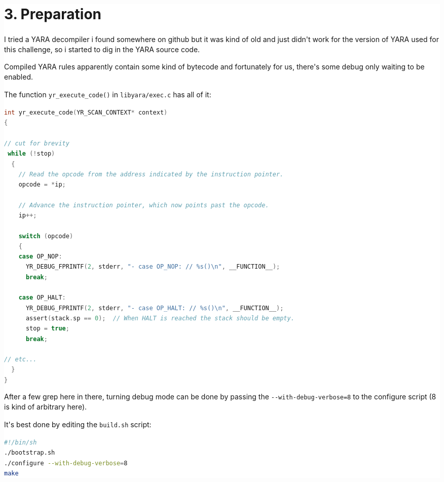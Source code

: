 
# 3. Preparation

I tried a YARA decompiler i found somewhere on github but it was kind of old and just didn't work for the version of YARA used for this challenge, so i started to dig in the YARA source code.

Compiled YARA rules apparently contain some kind of bytecode and fortunately for us, there's some debug only waiting to be enabled.

The function ```yr_execute_code()``` in ```libyara/exec.c``` has all of it:

```C
int yr_execute_code(YR_SCAN_CONTEXT* context)
{

// cut for brevity
 while (!stop)
  {
    // Read the opcode from the address indicated by the instruction pointer.
    opcode = *ip;

    // Advance the instruction pointer, which now points past the opcode.
    ip++;

    switch (opcode)
    {
    case OP_NOP:
      YR_DEBUG_FPRINTF(2, stderr, "- case OP_NOP: // %s()\n", __FUNCTION__);
      break;

    case OP_HALT:
      YR_DEBUG_FPRINTF(2, stderr, "- case OP_HALT: // %s()\n", __FUNCTION__);
      assert(stack.sp == 0);  // When HALT is reached the stack should be empty.
      stop = true;
      break;

// etc...
  }
}
```


After a few grep here in there, turning debug mode can be done by passing the  ```--with-debug-verbose=8``` to the configure script (8 is kind of arbitrary here).

It's best done by editing the ```build.sh``` script:

```bash
#!/bin/sh
./bootstrap.sh
./configure --with-debug-verbose=8
make
```

